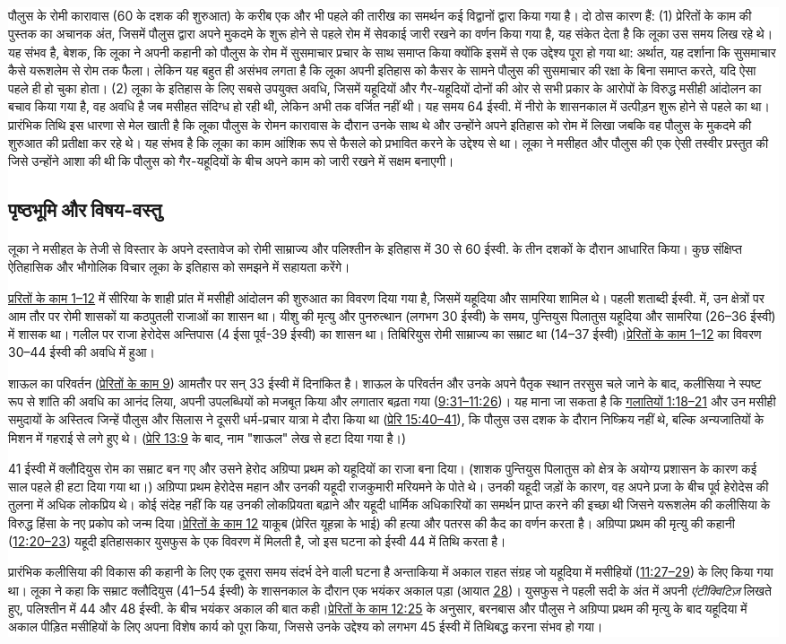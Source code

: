 पौलुस के रोमी कारावास (60 के दशक की शुरुआत) के करीब एक और भी पहले की तारीख का समर्थन कई विद्वानों द्वारा किया गया है। दो ठोस कारण हैं: (1\) प्रेरितों के काम की पुस्तक का अचानक अंत, जिसमें पौलुस द्वारा अपने मुकदमे के शुरू होने से पहले रोम में सेवकाई जारी रखने का वर्णन किया गया है, यह संकेत देता है कि लूका उस समय लिख रहे थे। यह संभव है, बेशक, कि लूका ने अपनी कहानी को पौलुस के रोम में सुसमाचार प्रचार के साथ समाप्त किया क्योंकि इसमें से एक उद्देश्य पूरा हो गया था: अर्थात, यह दर्शाना कि सुसमाचार कैसे यरूशलेम से रोम तक फैला। लेकिन यह बहुत ही असंभव लगता है कि लूका अपनी इतिहास को कैसर के सामने पौलुस की सुसमाचार की रक्षा के बिना समाप्त करते, यदि ऐसा पहले ही हो चुका होता। (2\) लूका के इतिहास के लिए सबसे उपयुक्त अवधि, जिसमें यहूदियों और गैर\-यहूदियों दोनों की ओर से सभी प्रकार के आरोपों के विरुद्ध मसीही आंदोलन का बचाव किया गया है, वह अवधि है जब मसीहत संदिग्ध हो रही थी, लेकिन अभी तक वर्जित नहीं थी। यह समय 64 ईस्वी. में नीरो के शासनकाल में उत्पीड़न शुरू होने से पहले का था। प्रारंभिक तिथि इस धारणा से मेल खाती है कि लूका पौलुस के रोमन कारावास के दौरान उनके साथ थे और उन्होंने अपने इतिहास को रोम में लिखा जबकि वह पौलुस के मुकदमे की शुरुआत की प्रतीक्षा कर रहे थे। यह संभव है कि लूका का काम आंशिक रूप से फैसले को प्रभावित करने के उद्देश्य से था। लूका ने मसीहत और पौलुस की एक ऐसी तस्वीर प्रस्तुत की जिसे उन्होंने आशा की थी कि पौलुस को गैर\-यहूदियों के बीच अपने काम को जारी रखने में सक्षम बनाएगी।

पृष्ठभूमि और विषय\-वस्तु
------------------------

लूका ने मसीहत के तेजी से विस्तार के अपने दस्तावेज को रोमी साम्राज्य और पलिश्तीन के इतिहास में 30 से 60 ईस्वी. के तीन दशकों के दौरान आधारित किया। कुछ संक्षिप्त ऐतिहासिक और भौगोलिक विचार लूका के इतिहास को समझने में सहायता करेंगे।

[प्ररितों के काम 1–12](https://ref.ly/Acts1:1-Acts12:25) में सीरिया के शाही प्रांत में मसीही आंदोलन की शुरुआत का विवरण दिया गया है, जिसमें यहूदिया और सामरिया शामिल थे। पहली शताब्दी ईस्वी. में, उन क्षेत्रों पर आम तौर पर रोमी शासकों या कठपुतली राजाओं का शासन था। यीशु की मृत्यु और पुनरुत्थान (लगभग 30 ईस्वी) के समय, पुन्तियुस पिलातुस यहूदिया और सामरिया (26–36 ईस्वी) में शासक था। गलील पर राजा हेरोदेस अन्तिपास (4 ईसा पूर्व\-39 ईस्वी) का शासन था। तिबिरियुस रोमी साम्राज्य का सम्राट था (14–37 ईस्वी)।[प्रेरितों के काम 1–12](https://ref.ly/Acts1:1-Acts12:25) का विवरण 30–44 ईस्वी की अवधि में हुआ।

शाऊल का परिवर्तन ([प्रेरितों के काम 9](https://ref.ly/Acts9:1-Acts9:43)) आमतौर पर सन् 33 ईस्वी में दिनांकित है। शाऊल के परिवर्तन और उनके अपने पैतृक स्थान तरसुस चले जाने के बाद, कलीसिया ने स्पष्ट रूप से शांति की अवधि का आनंद लिया, अपनी उपलब्धियों को मजबूत किया और लगातार बढ़ता गया ([9:31–11:26](https://ref.ly/Acts9:31-Acts11:26))। यह माना जा सकता है कि [गलातियों 1:18–21](https://ref.ly/Gal1:18-Gal1:21) और उन मसीही समुदायों के अस्तित्व जिन्हें पौलुस और सिलास ने दूसरी धर्म\-प्रचार यात्रा मे दौरा किया था ([प्रेरि 15:40–41](https://ref.ly/Acts15:40-Acts15:41)), कि पौलुस उस दशक के दौरान निष्क्रिय नहीं थे, बल्कि अन्यजातियों के मिशन में गहराई से लगे हुए थे। ([प्रेरि 13:9](https://ref.ly/Acts13:9) के बाद, नाम "शाऊल" लेख से हटा दिया गया है।)

41 ईस्वी में क्लौदियुस रोम का सम्राट बन गए और उसने हेरोद अग्रिप्पा प्रथम को यहूदियों का राजा बना दिया। (शाशक पुन्तियुस पिलातुस को क्षेत्र के अयोग्य प्रशासन के कारण कई साल पहले ही हटा दिया गया था।) अग्रिप्पा प्रथम हेरोदेस महान और उनकी यहूदी राजकुमारी मरियमने के पोते थे। उनकी यहूदी जड़ों के कारण, वह अपने प्रजा के बीच पूर्व हेरोदेस की तुलना में अधिक लोकप्रिय थे। कोई संदेह नहीं कि यह उनकी लोकप्रियता बढ़ाने और यहूदी धार्मिक अधिकारियों का समर्थन प्राप्त करने की इच्छा थी जिसने यरूशलेम की कलीसिया के विरुद्ध हिंसा के नए प्रकोप को जन्म दिया।[प्रेरितों के काम 12](https://ref.ly/Acts12:1-Acts12:25) याकूब (प्रेरित यूहन्ना के भाई) की हत्या और पतरस की कैद का वर्णन करता है। अग्रिप्पा प्रथम की मृत्यु की कहानी ([12:20–23](https://ref.ly/Acts12:20-Acts12:23)) यहूदी इतिहासकार युसफुस के एक विवरण में मिलती है, जो इस घटना को ईस्वी 44 में तिथि करता है।

प्रारंभिक कलीसिया की विकास की कहानी के लिए एक दूसरा समय संदर्भ देने वाली घटना है अन्ताकिया में अकाल राहत संग्रह जो यहूदिया में मसीहियों ([11:27–29](https://ref.ly/Acts11:27-Acts11:29)) के लिए किया गया था। लूका ने कहा कि सम्राट क्लौदियुस (41–54 ईस्वी) के शासनकाल के दौरान एक भयंकर अकाल पड़ा (आयात [28](https://ref.ly/Acts11:28))। युसफुस ने पहली सदी के अंत में अपनी *एंटीक्विटिज़* लिखते हुए, पलिश्तीन में 44 और 48 ईस्वी. के बीच भयंकर अकाल की बात कही।[प्रेरितों के काम 12:25](https://ref.ly/Acts12:25) के अनुसार, बरनबास और पौलुस ने अग्रिप्पा प्रथम की मृत्यु के बाद यहूदिया में अकाल पीड़ित मसीहियों के लिए अपना विशेष कार्य को पूरा किया, जिससे उनके उद्देश्य को लगभग 45 ईस्वी में तिथिबद्ध करना संभव हो गया।
